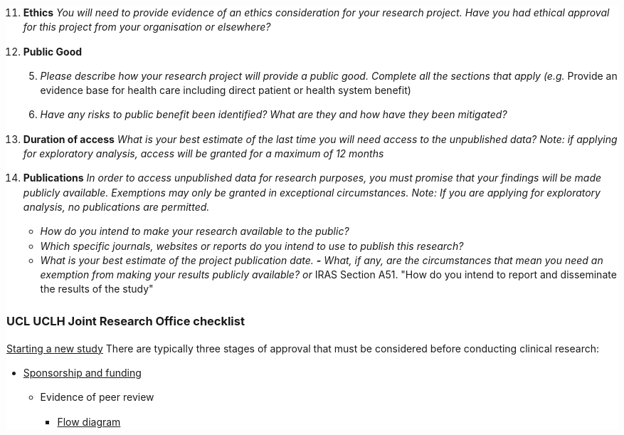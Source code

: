 11. **Ethics**
    *You will need to provide evidence of an ethics consideration for
    your research project.*
    *Have you had ethical approval for this project from your
    organisation or elsewhere?*

12. **Public Good**

    5.  *Please describe how your research project will provide a public
        good.*
        *Complete all the sections that apply (e.g.* Provide an evidence
        base for health care including direct patient or health system
        benefit)

    6.  *Have any risks to public benefit been identified? What are they
        and how have they been mitigated?*

13. **Duration of access**
    *What is your best estimate of the last time you will need access to
    the unpublished data?*
    *Note: if applying for exploratory analysis, access will be granted
    for a maximum of 12 months*

14. **Publications**
    *In order to access unpublished data for research purposes, you must
    promise* *that your findings will be made* *publicly available.*
    *Exemptions may only be granted in exceptional circumstances.*
    *Note: If you are applying for exploratory analysis, no publications
    are permitted.*
    - *How do you intend to make your research available to the
    public?*
    - *Which specific journals, websites or reports do you intend to use
    to publish this research?*
    - *What is your best estimate of the project publication date.*
    ***-** What, if any, are the circumstances that mean you need an
    exemption from making your results publicly available?*
    *or* IRAS Section A51. "How do you intend to report and disseminate
    the results of the study"


### UCL UCLH Joint Research Office checklist

[Starting a new
study](https://www.ucl.ac.uk/joint-research-office/starting-new-study)
There are typically three stages of approval that must be considered
before conducting clinical research:

-   [Sponsorship and
    funding](https://www.ucl.ac.uk/joint-research-office/conduct-study/sponsorship-and-funding)

    -   Evidence of peer review

        -   [Flow
            diagram](https://www.ucl.ac.uk/joint-research-office/sites/joint-research-office/files/guidance_for_researchers_-_jro_peer_review_requirements_v2.0_06.04.2020.pdf)
